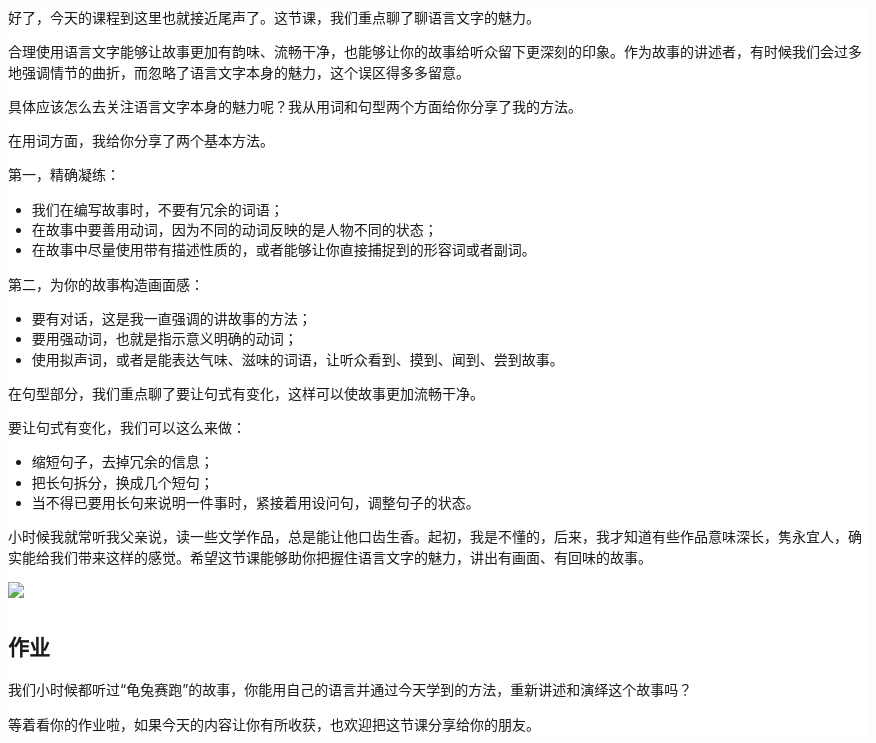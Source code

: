 好了，今天的课程到这里也就接近尾声了。这节课，我们重点聊了聊语言文字的魅力。

合理使用语言文字能够让故事更加有韵味、流畅干净，也能够让你的故事给听众留下更深刻的印象。作为故事的讲述者，有时候我们会过多地强调情节的曲折，而忽略了语言文字本身的魅力，这个误区得多多留意。

具体应该怎么去关注语言文字本身的魅力呢？我从用词和句型两个方面给你分享了我的方法。

在用词方面，我给你分享了两个基本方法。

第一，精确凝练：

- 我们在编写故事时，不要有冗余的词语；
- 在故事中要善用动词，因为不同的动词反映的是人物不同的状态；
- 在故事中尽量使用带有描述性质的，或者能够让你直接捕捉到的形容词或者副词。

第二，为你的故事构造画面感：

- 要有对话，这是我一直强调的讲故事的方法；
- 要用强动词，也就是指示意义明确的动词；
- 使用拟声词，或者是能表达气味、滋味的词语，让听众看到、摸到、闻到、尝到故事。

在句型部分，我们重点聊了要让句式有变化，这样可以使故事更加流畅干净。

要让句式有变化，我们可以这么来做：

- 缩短句子，去掉冗余的信息；
- 把长句拆分，换成几个短句；
- 当不得已要用长句来说明一件事时，紧接着用设问句，调整句子的状态。

小时候我就常听我父亲说，读一些文学作品，总是能让他口齿生香。起初，我是不懂的，后来，我才知道有些作品意味深长，隽永宜人，确实能给我们带来这样的感觉。希望这节课能够助你把握住语言文字的魅力，讲出有画面、有回味的故事。

![](https://static001.geekbang.org/resource/image/d8/a5/d81f6f5113a9896c283accee41f49aa5.jpg?wh=2000x953)

## 作业

我们小时候都听过“龟兔赛跑”的故事，你能用自己的语言并通过今天学到的方法，重新讲述和演绎这个故事吗？

等着看你的作业啦，如果今天的内容让你有所收获，也欢迎把这节课分享给你的朋友。